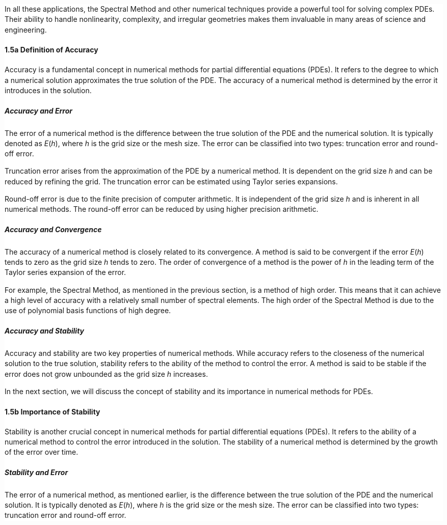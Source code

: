 In all these applications, the Spectral Method and other numerical techniques provide a powerful tool for solving complex PDEs. Their ability to handle nonlinearity, complexity, and irregular geometries makes them invaluable in many areas of science and engineering.




#### 1.5a Definition of Accuracy

Accuracy is a fundamental concept in numerical methods for partial differential equations (PDEs). It refers to the degree to which a numerical solution approximates the true solution of the PDE. The accuracy of a numerical method is determined by the error it introduces in the solution.

##### Accuracy and Error

The error of a numerical method is the difference between the true solution of the PDE and the numerical solution. It is typically denoted as $E(h)$, where $h$ is the grid size or the mesh size. The error can be classified into two types: truncation error and round-off error.

Truncation error arises from the approximation of the PDE by a numerical method. It is dependent on the grid size $h$ and can be reduced by refining the grid. The truncation error can be estimated using Taylor series expansions.

Round-off error is due to the finite precision of computer arithmetic. It is independent of the grid size $h$ and is inherent in all numerical methods. The round-off error can be reduced by using higher precision arithmetic.

##### Accuracy and Convergence

The accuracy of a numerical method is closely related to its convergence. A method is said to be convergent if the error $E(h)$ tends to zero as the grid size $h$ tends to zero. The order of convergence of a method is the power of $h$ in the leading term of the Taylor series expansion of the error.

For example, the Spectral Method, as mentioned in the previous section, is a method of high order. This means that it can achieve a high level of accuracy with a relatively small number of spectral elements. The high order of the Spectral Method is due to the use of polynomial basis functions of high degree.

##### Accuracy and Stability

Accuracy and stability are two key properties of numerical methods. While accuracy refers to the closeness of the numerical solution to the true solution, stability refers to the ability of the method to control the error. A method is said to be stable if the error does not grow unbounded as the grid size $h$ increases.

In the next section, we will discuss the concept of stability and its importance in numerical methods for PDEs.

#### 1.5b Importance of Stability

Stability is another crucial concept in numerical methods for partial differential equations (PDEs). It refers to the ability of a numerical method to control the error introduced in the solution. The stability of a numerical method is determined by the growth of the error over time.

##### Stability and Error

The error of a numerical method, as mentioned earlier, is the difference between the true solution of the PDE and the numerical solution. It is typically denoted as $E(h)$, where $h$ is the grid size or the mesh size. The error can be classified into two types: truncation error and round-off error.
